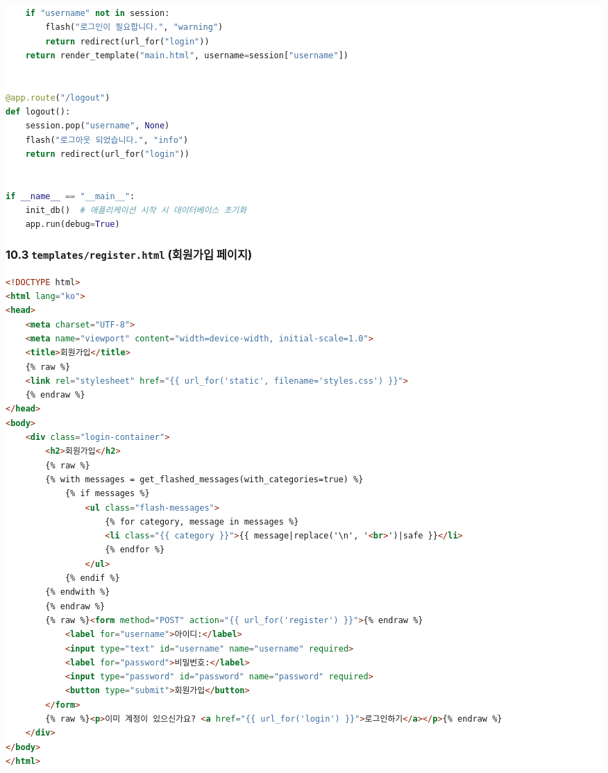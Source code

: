 ```python
    if "username" not in session:
        flash("로그인이 필요합니다.", "warning")
        return redirect(url_for("login"))
    return render_template("main.html", username=session["username"])


@app.route("/logout")
def logout():
    session.pop("username", None)
    flash("로그아웃 되었습니다.", "info")
    return redirect(url_for("login"))


if __name__ == "__main__":
    init_db()  # 애플리케이션 시작 시 데이터베이스 초기화
    app.run(debug=True)

```


### 10.3 `templates/register.html` (회원가입 페이지)
```html
<!DOCTYPE html>
<html lang="ko">
<head>
    <meta charset="UTF-8">
    <meta name="viewport" content="width=device-width, initial-scale=1.0">
    <title>회원가입</title>
    {% raw %}
    <link rel="stylesheet" href="{{ url_for('static', filename='styles.css') }}">
    {% endraw %}
</head>
<body>
    <div class="login-container">
        <h2>회원가입</h2>
        {% raw %}
        {% with messages = get_flashed_messages(with_categories=true) %}
            {% if messages %}
                <ul class="flash-messages">
                    {% for category, message in messages %}
                    <li class="{{ category }}">{{ message|replace('\n', '<br>')|safe }}</li>
                    {% endfor %}
                </ul>
            {% endif %}
        {% endwith %}
        {% endraw %}
        {% raw %}<form method="POST" action="{{ url_for('register') }}">{% endraw %}
            <label for="username">아이디:</label>
            <input type="text" id="username" name="username" required>
            <label for="password">비밀번호:</label>
            <input type="password" id="password" name="password" required>
            <button type="submit">회원가입</button>
        </form>
        {% raw %}<p>이미 계정이 있으신가요? <a href="{{ url_for('login') }}">로그인하기</a></p>{% endraw %}
    </div>
</body>
</html>
```
